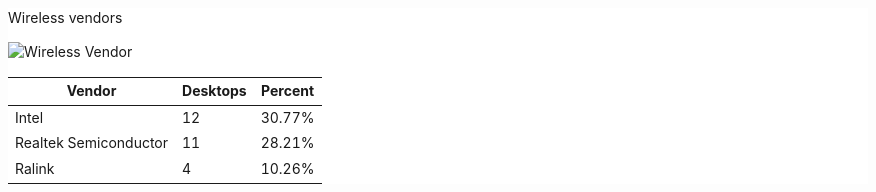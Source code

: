 Wireless vendors

![Wireless Vendor](./images/pie_chart_bsd/net_wireless_vendor.svg)


| Vendor                          | Desktops | Percent |
|---------------------------------|----------|---------|
| Intel                           | 12       | 30.77%  |
| Realtek Semiconductor           | 11       | 28.21%  |
| Ralink                          | 4        | 10.26%  |
